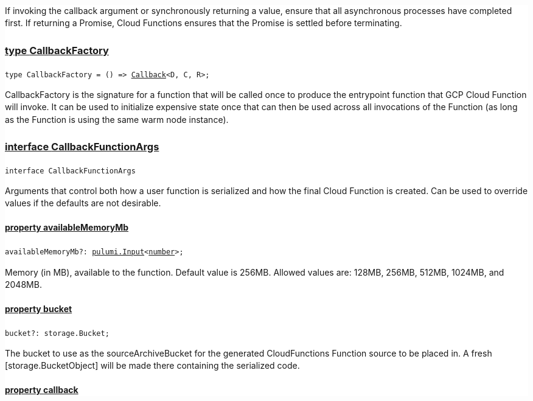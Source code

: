 If invoking the callback argument or synchronously returning a value, ensure that all
asynchronous processes have completed first. If returning a Promise, Cloud Functions ensures that
the Promise is settled before terminating.

<h3 class="pdoc-module-header" id="CallbackFactory" data-link-title="CallbackFactory">
    <a href="https://github.com/pulumi/pulumi-gcp/blob/649dbeb0dc375e8332e86d84664fb37f60b917ae/sdk/nodejs/cloudfunctions/zMixins.ts#L77">
        type <strong>CallbackFactory</strong>
    </a>
</h3>

<pre class="highlight"><code><span class='kd'>type</span> CallbackFactory = () => <a href='#Callback'>Callback</a>&lt;D, C, R&gt;;</code></pre>

CallbackFactory is the signature for a function that will be called once to produce the
entrypoint function that GCP Cloud Function will invoke.  It can be used to initialize expensive
state once that can then be used across all invocations of the Function (as long as the Function
is using the same warm node instance).

<h3 class="pdoc-module-header" id="CallbackFunctionArgs" data-link-title="CallbackFunctionArgs">
    <a href="https://github.com/pulumi/pulumi-gcp/blob/649dbeb0dc375e8332e86d84664fb37f60b917ae/sdk/nodejs/cloudfunctions/zMixins.ts#L283">
        interface <strong>CallbackFunctionArgs</strong>
    </a>
</h3>

<pre class="highlight"><code><span class='kr'>interface</span> <span class='nx'>CallbackFunctionArgs</span></code></pre>

Arguments that control both how a user function is serialized and how the final Cloud Function
is created.  Can be used to override values if the defaults are not desirable.

<h4 class="pdoc-member-header" id="CallbackFunctionArgs-availableMemoryMb">
<a class="pdoc-child-name" href="https://github.com/pulumi/pulumi-gcp/blob/649dbeb0dc375e8332e86d84664fb37f60b917ae/sdk/nodejs/cloudfunctions/zMixins.ts#L292">property <b>availableMemoryMb</b></a>
</h4>

<pre class="highlight"><code><span class='kd'></span>availableMemoryMb?: <a href='/docs/reference/pkg/nodejs/pulumi/pulumi/#Input'>pulumi.Input</a>&lt;<span class='kd'><a href='https://developer.mozilla.org/en-US/docs/Web/JavaScript/Reference/Global_Objects/Number'>number</a></span>&gt;;</code></pre>

Memory (in MB), available to the function. Default value is 256MB. Allowed values are: 128MB, 256MB, 512MB, 1024MB, and 2048MB.

<h4 class="pdoc-member-header" id="CallbackFunctionArgs-bucket">
<a class="pdoc-child-name" href="https://github.com/pulumi/pulumi-gcp/blob/649dbeb0dc375e8332e86d84664fb37f60b917ae/sdk/nodejs/cloudfunctions/zMixins.ts#L358">property <b>bucket</b></a>
</h4>

<pre class="highlight"><code><span class='kd'></span>bucket?: storage.Bucket;</code></pre>

The bucket to use as the sourceArchiveBucket for the generated CloudFunctions Function source
to be placed in.  A fresh [storage.BucketObject] will be made there containing the serialized
code.

<h4 class="pdoc-member-header" id="CallbackFunctionArgs-callback">
<a class="pdoc-child-name" href="https://github.com/pulumi/pulumi-gcp/blob/649dbeb0dc375e8332e86d84664fb37f60b917ae/sdk/nodejs/cloudfunctions/zMixins.ts#L339">property <b>callback</b></a>
</h4>
